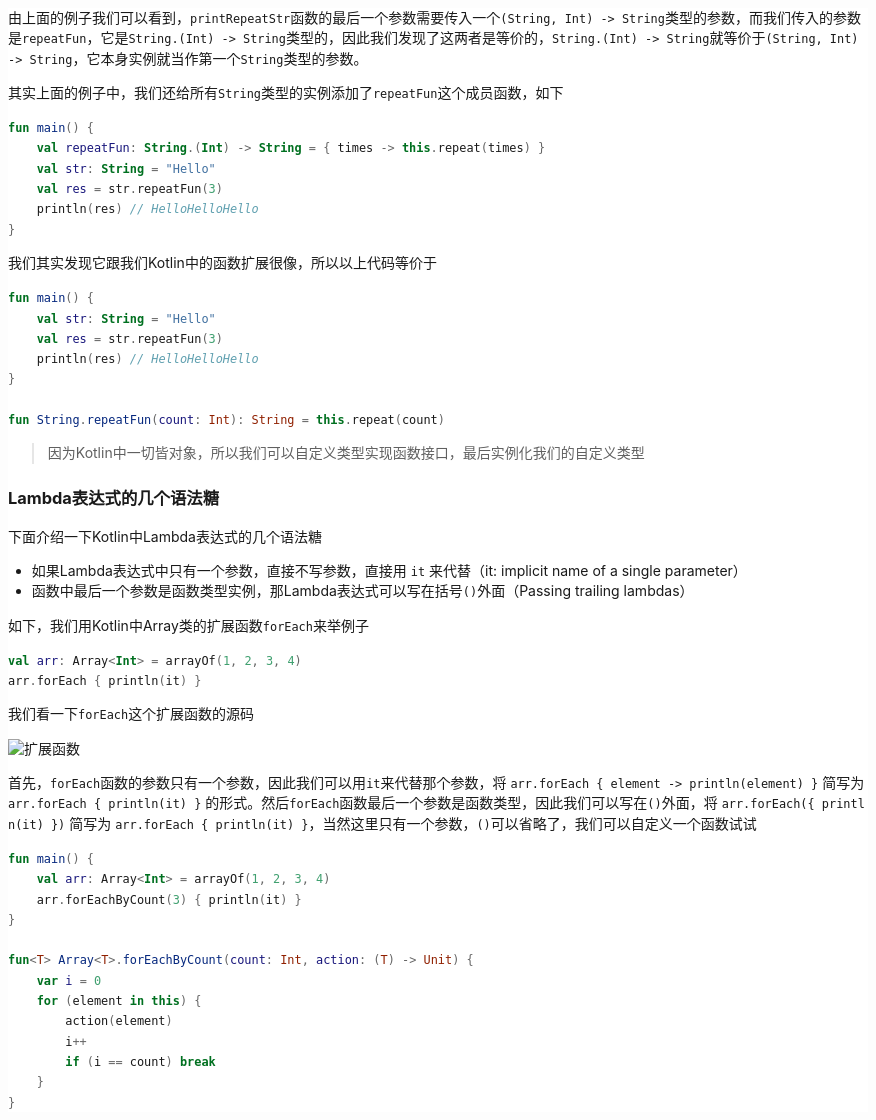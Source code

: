 由上面的例子我们可以看到，`printRepeatStr`函数的最后一个参数需要传入一个`(String, Int) -> String`类型的参数，而我们传入的参数是`repeatFun`，它是`String.(Int) -> String`类型的，因此我们发现了这两者是等价的，`String.(Int) -> String`就等价于`(String, Int) -> String`，它本身实例就当作第一个`String`类型的参数。

其实上面的例子中，我们还给所有`String`类型的实例添加了`repeatFun`这个成员函数，如下

```Kotlin
fun main() {
	val repeatFun: String.(Int) -> String = { times -> this.repeat(times) }
	val str: String = "Hello"  
	val res = str.repeatFun(3)  
	println(res) // HelloHelloHello
}
```

我们其实发现它跟我们Kotlin中的函数扩展很像，所以以上代码等价于

```Kotlin
fun main() {
	val str: String = "Hello"  
	val res = str.repeatFun(3)  
	println(res) // HelloHelloHello
}

fun String.repeatFun(count: Int): String = this.repeat(count)
```

> 因为Kotlin中一切皆对象，所以我们可以自定义类型实现函数接口，最后实例化我们的自定义类型


### Lambda表达式的几个语法糖

下面介绍一下Kotlin中Lambda表达式的几个语法糖

- 如果Lambda表达式中只有一个参数，直接不写参数，直接用 `it` 来代替（it: implicit name of a single parameter）
- 函数中最后一个参数是函数类型实例，那Lambda表达式可以写在括号`()`外面（Passing trailing lambdas）

如下，我们用Kotlin中Array类的扩展函数`forEach`来举例子

```Kotlin
val arr: Array<Int> = arrayOf(1, 2, 3, 4)  
arr.forEach { println(it) }
```

我们看一下`forEach`这个扩展函数的源码

![扩展函数](../../public/images/2023-05-21/2.png)

首先，`forEach`函数的参数只有一个参数，因此我们可以用`it`来代替那个参数，将 `arr.forEach { element -> println(element) }` 简写为 `arr.forEach { println(it) }` 的形式。然后`forEach`函数最后一个参数是函数类型，因此我们可以写在`()`外面，将 `arr.forEach({ println(it) })` 简写为 `arr.forEach { println(it) }`，当然这里只有一个参数，`()`可以省略了，我们可以自定义一个函数试试

```Kotlin
fun main() {
	val arr: Array<Int> = arrayOf(1, 2, 3, 4)  
	arr.forEachByCount(3) { println(it) }
}

fun<T> Array<T>.forEachByCount(count: Int, action: (T) -> Unit) {  
	var i = 0  
	for (element in this) {  
		action(element)  
		i++  
		if (i == count) break  
	}  
}
```
